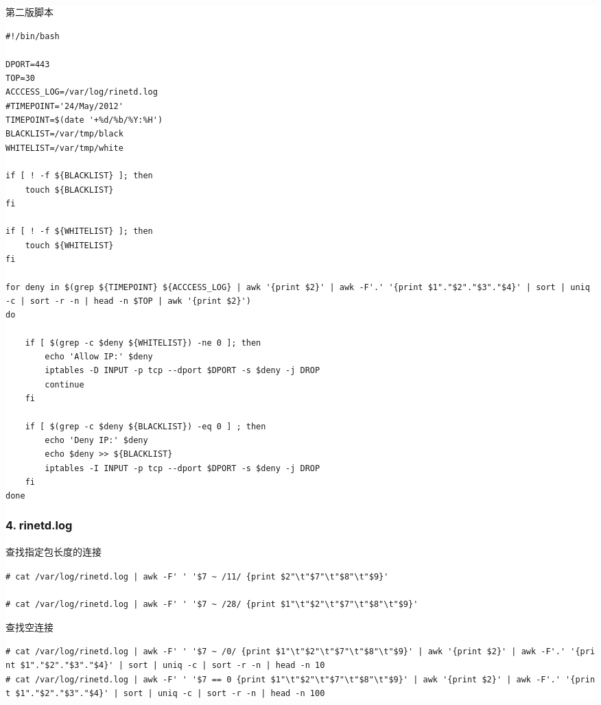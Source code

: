 第二版脚本

```
#!/bin/bash

DPORT=443
TOP=30
ACCCESS_LOG=/var/log/rinetd.log
#TIMEPOINT='24/May/2012'
TIMEPOINT=$(date '+%d/%b/%Y:%H')
BLACKLIST=/var/tmp/black
WHITELIST=/var/tmp/white

if [ ! -f ${BLACKLIST} ]; then
    touch ${BLACKLIST}
fi

if [ ! -f ${WHITELIST} ]; then
    touch ${WHITELIST}
fi

for deny in $(grep ${TIMEPOINT} ${ACCCESS_LOG} | awk '{print $2}' | awk -F'.' '{print $1"."$2"."$3"."$4}' | sort | uniq -c | sort -r -n | head -n $TOP | awk '{print $2}')
do

    if [ $(grep -c $deny ${WHITELIST}) -ne 0 ]; then
        echo 'Allow IP:' $deny
		iptables -D INPUT -p tcp --dport $DPORT -s $deny -j DROP
		continue
    fi

    if [ $(grep -c $deny ${BLACKLIST}) -eq 0 ] ; then
		echo 'Deny IP:' $deny
        echo $deny >> ${BLACKLIST}
        iptables -I INPUT -p tcp --dport $DPORT -s $deny -j DROP
    fi
done

```

### 4. rinetd.log

查找指定包长度的连接

```
# cat /var/log/rinetd.log | awk -F' ' '$7 ~ /11/ {print $2"\t"$7"\t"$8"\t"$9}'

# cat /var/log/rinetd.log | awk -F' ' '$7 ~ /28/ {print $1"\t"$2"\t"$7"\t"$8"\t"$9}'

```

查找空连接

```
# cat /var/log/rinetd.log | awk -F' ' '$7 ~ /0/ {print $1"\t"$2"\t"$7"\t"$8"\t"$9}' | awk '{print $2}' | awk -F'.' '{print $1"."$2"."$3"."$4}' | sort | uniq -c | sort -r -n | head -n 10
# cat /var/log/rinetd.log | awk -F' ' '$7 == 0 {print $1"\t"$2"\t"$7"\t"$8"\t"$9}' | awk '{print $2}' | awk -F'.' '{print $1"."$2"."$3"."$4}' | sort | uniq -c | sort -r -n | head -n 100

```

